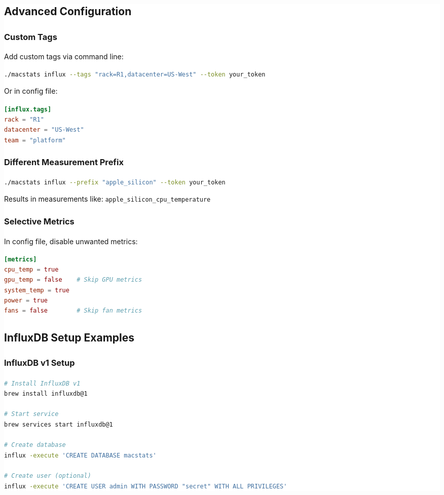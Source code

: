 ## Advanced Configuration

### Custom Tags

Add custom tags via command line:

```bash
./macstats influx --tags "rack=R1,datacenter=US-West" --token your_token
```

Or in config file:

```toml
[influx.tags]
rack = "R1"
datacenter = "US-West"
team = "platform"
```

### Different Measurement Prefix

```bash
./macstats influx --prefix "apple_silicon" --token your_token
```

Results in measurements like: `apple_silicon_cpu_temperature`

### Selective Metrics

In config file, disable unwanted metrics:

```toml
[metrics]
cpu_temp = true
gpu_temp = false    # Skip GPU metrics
system_temp = true
power = true
fans = false        # Skip fan metrics
```

## InfluxDB Setup Examples

### InfluxDB v1 Setup

```bash
# Install InfluxDB v1
brew install influxdb@1

# Start service
brew services start influxdb@1

# Create database
influx -execute 'CREATE DATABASE macstats'

# Create user (optional)
influx -execute 'CREATE USER admin WITH PASSWORD "secret" WITH ALL PRIVILEGES'
```
